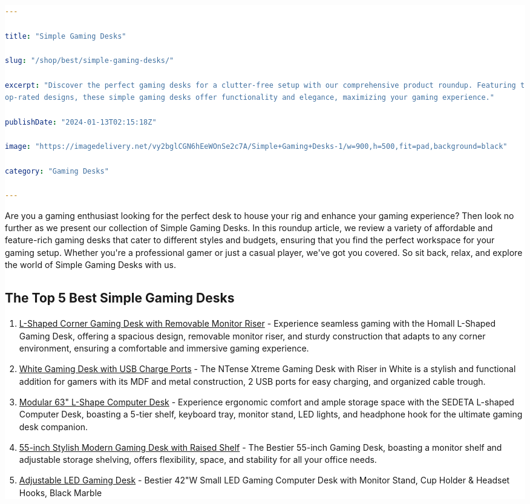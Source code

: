 ```yaml
---

title: "Simple Gaming Desks"

slug: "/shop/best/simple-gaming-desks/"

excerpt: "Discover the perfect gaming desks for a clutter-free setup with our comprehensive product roundup. Featuring top-rated designs, these simple gaming desks offer functionality and elegance, maximizing your gaming experience."

publishDate: "2024-01-13T02:15:18Z"

image: "https://imagedelivery.net/vy2bglCGN6hEeWOnSe2c7A/Simple+Gaming+Desks-1/w=900,h=500,fit=pad,background=black"

category: "Gaming Desks"

---
```


Are you a gaming enthusiast looking for the perfect desk to house your rig and enhance your gaming experience? Then look no further as we present our collection of Simple Gaming Desks. In this roundup article, we review a variety of affordable and feature-rich gaming desks that cater to different styles and budgets, ensuring that you find the perfect workspace for your gaming setup. Whether you're a professional gamer or just a casual player, we've got you covered. So sit back, relax, and explore the world of Simple Gaming Desks with us. 


## The Top 5 Best Simple Gaming Desks

1. [L-Shaped Corner Gaming Desk with Removable Monitor Riser](https://serp.ly/@serpgames/amazon/simple-gaming-desks?utm\_source=serpgames&utm\_medium=organic&utm\_campaign=website) - Experience seamless gaming with the Homall L-Shaped Gaming Desk, offering a spacious design, removable monitor riser, and sturdy construction that adapts to any corner environment, ensuring a comfortable and immersive gaming experience.

2. [White Gaming Desk with USB Charge Ports](https://serp.ly/@serpgames/amazon/simple-gaming-desks?utm\_source=serpgames&utm\_medium=organic&utm\_campaign=website) - The NTense Xtreme Gaming Desk with Riser in White is a stylish and functional addition for gamers with its MDF and metal construction, 2 USB ports for easy charging, and organized cable trough.

3. [Modular 63" L-Shape Computer Desk](https://serp.ly/@serpgames/amazon/simple-gaming-desks?utm\_source=serpgames&utm\_medium=organic&utm\_campaign=website) - Experience ergonomic comfort and ample storage space with the SEDETA L-shaped Computer Desk, boasting a 5-tier shelf, keyboard tray, monitor stand, LED lights, and headphone hook for the ultimate gaming desk companion.

4. [55-inch Stylish Modern Gaming Desk with Raised Shelf](https://serp.ly/@serpgames/amazon/simple-gaming-desks?utm\_source=serpgames&utm\_medium=organic&utm\_campaign=website) - The Bestier 55-inch Gaming Desk, boasting a monitor shelf and adjustable storage shelving, offers flexibility, space, and stability for all your office needs.

5. [Adjustable LED Gaming Desk](https://serp.ly/@serpgames/amazon/simple-gaming-desks?utm\_source=serpgames&utm\_medium=organic&utm\_campaign=website) - Bestier 42"W Small LED Gaming Computer Desk with Monitor Stand, Cup Holder & Headset Hooks, Black Marble
